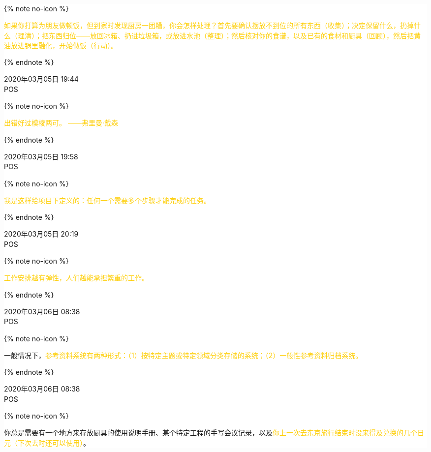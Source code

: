 {% note no-icon %}

<span style="color: #FECF0B">如果你打算为朋友做顿饭，但到家时发现厨房一团糟，你会怎样处理？首先要确认摆放不到位的所有东西（收集）；决定保留什么，扔掉什么（理清）；把东西归位——放回冰箱、扔进垃圾箱，或放进水池（整理）；然后核对你的食谱，以及已有的食材和厨具（回顾），然后把黄油放进锅里融化，开始做饭（行动）。</span>

{% endnote %}

<div class="annotation-label-wapper">
    <div>2020年03月05日 19:44</div>
    <div title="epubcfi(/6/26[id83]!/4/122,/2/1:0,/4/1:8)" class="annotation-label-pos">POS</div>
</div>

{% note no-icon %}

<span style="color: #FECF0B">出错好过模棱两可。
——弗里曼·戴森</span>

{% endnote %}

<div class="annotation-label-wapper">
    <div>2020年03月05日 19:58</div>
    <div title="epubcfi(/6/26[id83]!/4/176/1,:0,:30)" class="annotation-label-pos">POS</div>
</div>

{% note no-icon %}

<span style="color: #FECF0B">我是这样给项目下定义的：任何一个需要多个步骤才能完成的任务。</span>

{% endnote %}

<div class="annotation-label-wapper">
    <div>2020年03月05日 20:19</div>
    <div title="epubcfi(/6/26[id83]!/4/226/2/1,:0,:21)" class="annotation-label-pos">POS</div>
</div>

{% note no-icon %}

<span style="color: #FECF0B">工作安排越有弹性，人们越能承担繁重的工作。</span>

{% endnote %}

<div class="annotation-label-wapper">
    <div>2020年03月06日 08:38</div>
    <div title="epubcfi(/6/26[id83]!/4/284/1,:39,:87)" class="annotation-label-pos">POS</div>
</div>

{% note no-icon %}

一般情况下，<span style="color: #FECF0B">参考资料系统有两种形式：（1）按特定主题或特定领域分类存储的系统；（2）一般性参考资料归档系统。</span>

{% endnote %}

<div class="annotation-label-wapper">
    <div>2020年03月06日 08:38</div>
    <div title="epubcfi(/6/26[id83]!/4/286/3,:92,:126)" class="annotation-label-pos">POS</div>
</div>

{% note no-icon %}

你总是需要有一个地方来存放厨具的使用说明手册、某个特定工程的手写会议记录，以及<span style="color: #FECF0B">你上一次去东京旅行结束时没来得及兑换的几个日元（下次去时还可以使用）</span>。
